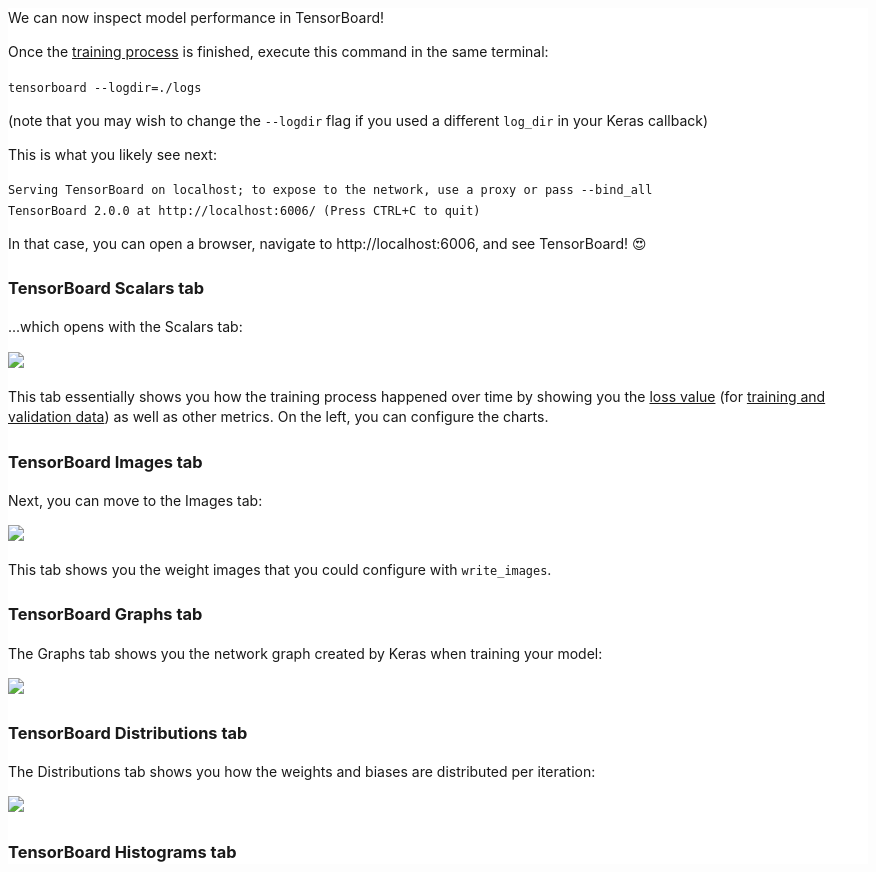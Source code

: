 We can now inspect model performance in TensorBoard!

Once the [training process](https://www.machinecurve.com/index.php/2019/10/04/about-loss-and-loss-functions/#the-high-level-supervised-learning-process) is finished, execute this command in the same terminal:

```console
tensorboard --logdir=./logs
```

(note that you may wish to change the `--logdir` flag if you used a different `log_dir` in your Keras callback)

This is what you likely see next:

```
Serving TensorBoard on localhost; to expose to the network, use a proxy or pass --bind_all
TensorBoard 2.0.0 at http://localhost:6006/ (Press CTRL+C to quit)
```

In that case, you can open a browser, navigate to http://localhost:6006, and see TensorBoard! 😍

### TensorBoard Scalars tab

...which opens with the Scalars tab:

[![](images/image-1-1024x505.png)](https://www.machinecurve.com/wp-content/uploads/2019/11/image-1.png)

This tab essentially shows you how the training process happened over time by showing you the [loss value](https://www.machinecurve.com/index.php/2019/10/04/about-loss-and-loss-functions/) (for [training and validation data](https://www.machinecurve.com/index.php/2020/11/16/how-to-easily-create-a-train-test-split-for-your-machine-learning-model/)) as well as other metrics. On the left, you can configure the charts.

### TensorBoard Images tab

Next, you can move to the Images tab:

[![](images/image-2-1024x505.png)](https://www.machinecurve.com/wp-content/uploads/2019/11/image-2.png)

This tab shows you the weight images that you could configure with `write_images`.

### TensorBoard Graphs tab

The Graphs tab shows you the network graph created by Keras when training your model:

[![](images/image-6-1024x480.png)](https://www.machinecurve.com/wp-content/uploads/2019/11/image-6.png)

### TensorBoard Distributions tab

The Distributions tab shows you how the weights and biases are distributed per iteration:

[![](images/image-4-1024x505.png)](https://www.machinecurve.com/wp-content/uploads/2019/11/image-4.png)

### TensorBoard Histograms tab
